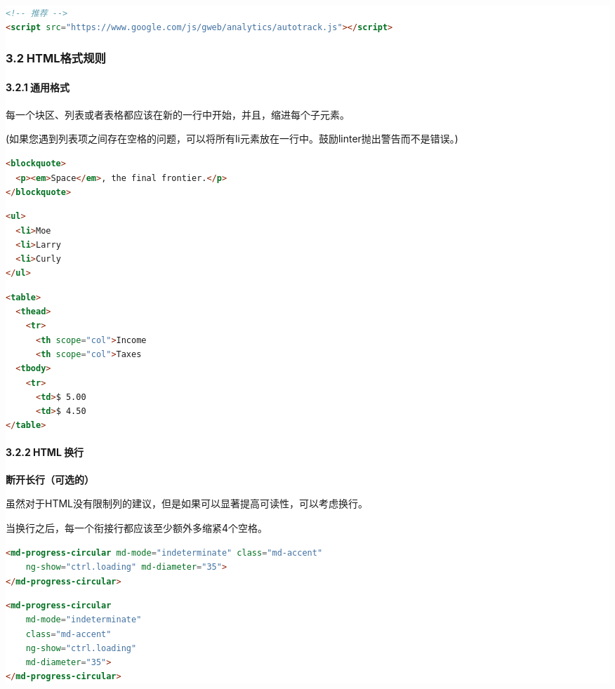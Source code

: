 ```html
<!-- 推荐 -->
<script src="https://www.google.com/js/gweb/analytics/autotrack.js"></script>
```



### 3.2 HTML格式规则

#### 3.2.1 通用格式

每一个块区、列表或者表格都应该在新的一行中开始，并且，缩进每个子元素。

(如果您遇到列表项之间存在空格的问题，可以将所有li元素放在一行中。鼓励linter抛出警告而不是错误。)

```html
<blockquote>
  <p><em>Space</em>, the final frontier.</p>
</blockquote>
```

```html
<ul>
  <li>Moe
  <li>Larry
  <li>Curly
</ul>
```

```html
<table>
  <thead>
    <tr>
      <th scope="col">Income
      <th scope="col">Taxes
  <tbody>
    <tr>
      <td>$ 5.00
      <td>$ 4.50
</table>
```

#### 3.2.2 HTML 换行

**断开长行（可选的）**

虽然对于HTML没有限制列的建议，但是如果可以显著提高可读性，可以考虑换行。

当换行之后，每一个衔接行都应该至少额外多缩紧4个空格。

```html
<md-progress-circular md-mode="indeterminate" class="md-accent"
    ng-show="ctrl.loading" md-diameter="35">
</md-progress-circular>
```

```html
<md-progress-circular
    md-mode="indeterminate"
    class="md-accent"
    ng-show="ctrl.loading"
    md-diameter="35">
</md-progress-circular>
```
